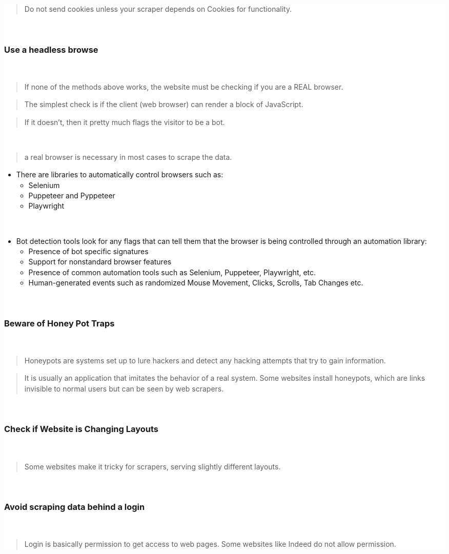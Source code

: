 > Do not send cookies unless your scraper depends on Cookies for functionality.

<br>

### Use a headless browse

<br>

> If none of the methods above works, the website must be checking if you are a REAL browser.

> The simplest check is if the client (web browser) can render a block of JavaScript.

> If it doesn’t, then it pretty much flags the visitor to be a bot.

<br>

> a real browser is necessary in most cases to scrape the data.

- There are libraries to automatically control browsers such as:
  - Selenium
  - Puppeteer and Pyppeteer
  - Playwright

<br>

- Bot detection tools look for any flags that can tell them that the browser is being controlled through an automation library:
  - Presence of bot specific signatures
  - Support for nonstandard browser features
  - Presence of common automation tools such as Selenium, Puppeteer, Playwright, etc.
  - Human-generated events such as randomized Mouse Movement, Clicks, Scrolls, Tab Changes etc.

<br>

### Beware of Honey Pot Traps

<br>

> Honeypots are systems set up to lure hackers and detect any hacking attempts that try to gain information.

> It is usually an application that imitates the behavior of a real system. Some websites install honeypots, which are links invisible to normal users but can be seen by web scrapers.

<br>

### Check if Website is Changing Layouts

<br>

> Some websites make it tricky for scrapers, serving slightly different layouts.

<br>

### Avoid scraping data behind a login

<br>

> Login is basically permission to get access to web pages. Some websites like Indeed do not allow permission.

